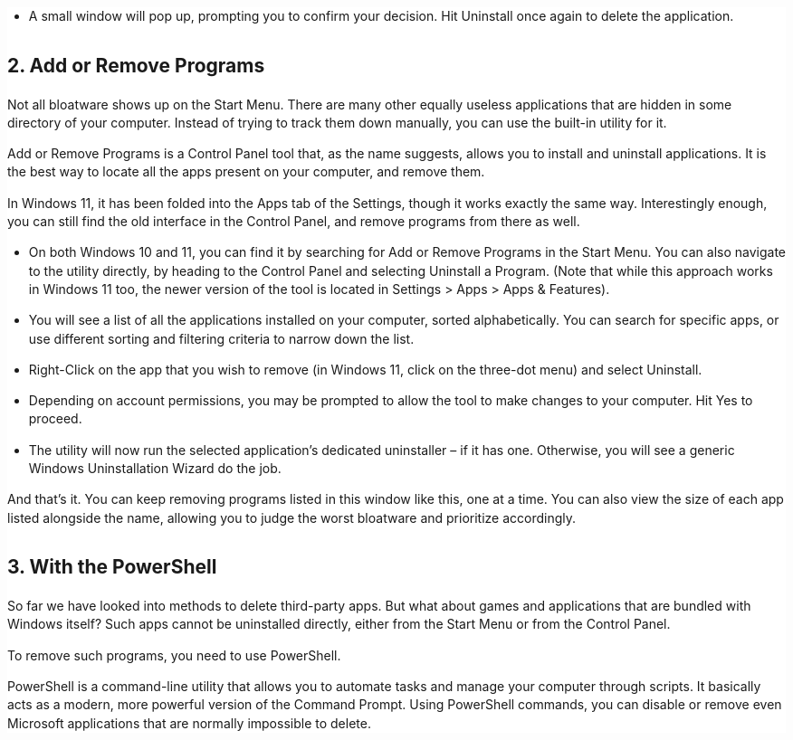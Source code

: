 - A small window will pop up, prompting you to confirm your decision. Hit Uninstall once again to delete the application.

 
## 2. Add or Remove Programs
 
Not all bloatware shows up on the Start Menu. There are many other equally useless applications that are hidden in some directory of your computer. Instead of trying to track them down manually, you can use the built-in utility for it.
 
Add or Remove Programs is a Control Panel tool that, as the name suggests, allows you to install and uninstall applications. It is the best way to locate all the apps present on your computer, and remove them.
 
In Windows 11, it has been folded into the Apps tab of the Settings, though it works exactly the same way. Interestingly enough, you can still find the old interface in the Control Panel, and remove programs from there as well.
 
- On both Windows 10 and 11, you can find it by searching for Add or Remove Programs in the Start Menu. You can also navigate to the utility directly, by heading to the Control Panel and selecting Uninstall a Program. (Note that while this approach works in Windows 11 too, the newer version of the tool is located in Settings > Apps > Apps & Features).

 
- You will see a list of all the applications installed on your computer, sorted alphabetically. You can search for specific apps, or use different sorting and filtering criteria to narrow down the list.

 
- Right-Click on the app that you wish to remove (in Windows 11, click on the three-dot menu) and select Uninstall.

 
- Depending on account permissions, you may be prompted to allow the tool to make changes to your computer. Hit Yes to proceed.

 
- The utility will now run the selected application’s dedicated uninstaller – if it has one. Otherwise, you will see a generic Windows Uninstallation Wizard do the job.

 
And that’s it. You can keep removing programs listed in this window like this, one at a time. You can also view the size of each app listed alongside the name, allowing you to judge the worst bloatware and prioritize accordingly.
 
## 3. With the PowerShell
 
So far we have looked into methods to delete third-party apps. But what about games and applications that are bundled with Windows itself? Such apps cannot be uninstalled directly, either from the Start Menu or from the Control Panel.
 
To remove such programs, you need to use PowerShell.
 
PowerShell is a command-line utility that allows you to automate tasks and manage your computer through scripts. It basically acts as a modern, more powerful version of the Command Prompt. Using PowerShell commands, you can disable or remove even Microsoft applications that are normally impossible to delete.
 